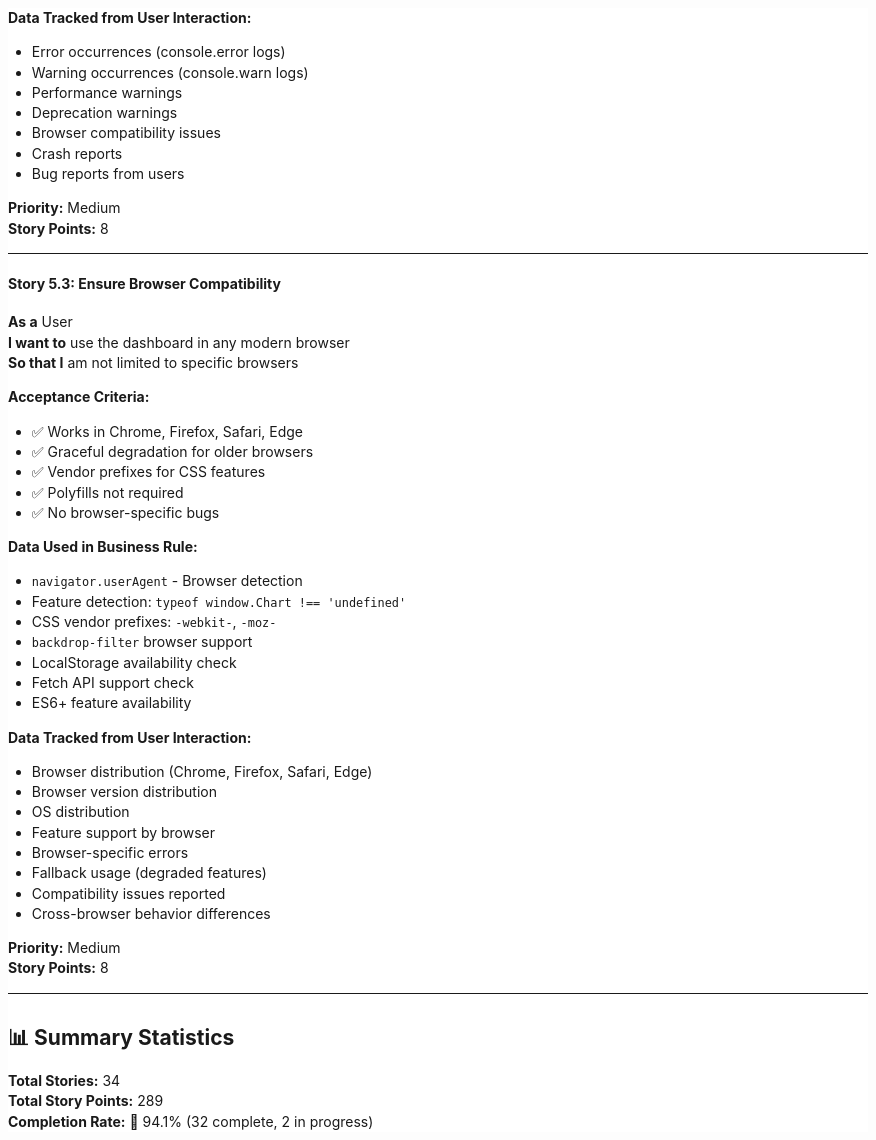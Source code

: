 **Data Tracked from User Interaction:**
- Error occurrences (console.error logs)
- Warning occurrences (console.warn logs)
- Performance warnings
- Deprecation warnings
- Browser compatibility issues
- Crash reports
- Bug reports from users

**Priority:** Medium  
**Story Points:** 8

---

#### Story 5.3: Ensure Browser Compatibility
**As a** User  
**I want to** use the dashboard in any modern browser  
**So that I** am not limited to specific browsers

**Acceptance Criteria:**
- ✅ Works in Chrome, Firefox, Safari, Edge
- ✅ Graceful degradation for older browsers
- ✅ Vendor prefixes for CSS features
- ✅ Polyfills not required
- ✅ No browser-specific bugs

**Data Used in Business Rule:**
- `navigator.userAgent` - Browser detection
- Feature detection: `typeof window.Chart !== 'undefined'`
- CSS vendor prefixes: `-webkit-`, `-moz-`
- `backdrop-filter` browser support
- LocalStorage availability check
- Fetch API support check
- ES6+ feature availability

**Data Tracked from User Interaction:**
- Browser distribution (Chrome, Firefox, Safari, Edge)
- Browser version distribution
- OS distribution
- Feature support by browser
- Browser-specific errors
- Fallback usage (degraded features)
- Compatibility issues reported
- Cross-browser behavior differences

**Priority:** Medium  
**Story Points:** 8

---

## 📊 Summary Statistics

**Total Stories:** 34  
**Total Story Points:** 289  
**Completion Rate:** 🚧 94.1% (32 complete, 2 in progress)
